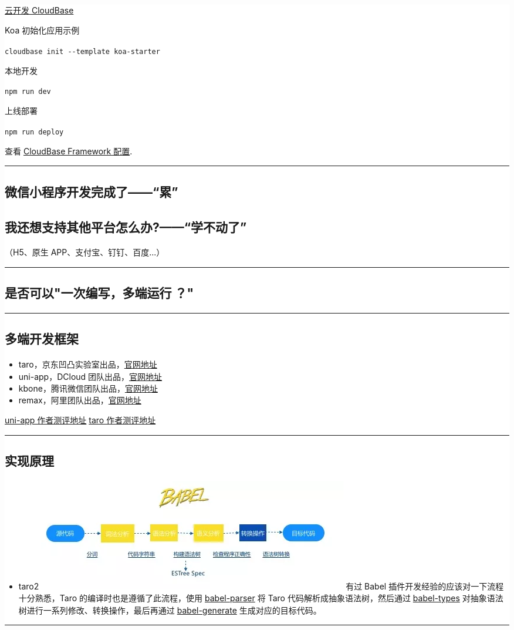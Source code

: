 [云开发 CloudBase](https://console.cloud.tencent.com/tcb/env/access?rid=4)

Koa 初始化应用示例

```
cloudbase init --template koa-starter
```

本地开发

```
npm run dev
```

上线部署

```
npm run deploy
```

查看 [CloudBase Framework 配置](https://github.com/TencentCloudBase/cloudbase-framework).

---

## 微信小程序开发完成了——“累”

## 我还想支持其他平台怎么办?——“学不动了”

（H5、原生 APP、支付宝、钉钉、百度...）

---

## 是否可以"一次编写，多端运行 ？"

---

## 多端开发框架

- taro，京东凹凸实验室出品，[官网地址](http://taro.jd.com/)
- uni-app，DCloud 团队出品，[官网地址](http://niapp.dcloud.net.cn)
- kbone，腾讯微信团队出品，[官网地址](http://wechat-miniprogram.github.io/kbone/docs/)
- remax，阿里团队出品，[官网地址](https://remaxjs.org/)

[uni-app 作者测评地址](https://github.com/dcloudio/test-framework)
[taro 作者测评地址](https://developers.weixin.qq.com/community/develop/article/doc/000eaadb944de06374485c3ed51813)

---

## 实现原理

- taro2
  ![width:640px](./image/640.webp)
  有过 Babel 插件开发经验的应该对一下流程十分熟悉，Taro 的编译时也是遵循了此流程，使用 [babel-parser](https://babeljs.io/docs/en/babel-parser) 将 Taro 代码解析成抽象语法树，然后通过 [babel-types](https://babeljs.io/docs/en/babel-types) 对抽象语法树进行一系列修改、转换操作，最后再通过 [babel-generate](https://babeljs.io/docs/en/babel-generator) 生成对应的目标代码。

---